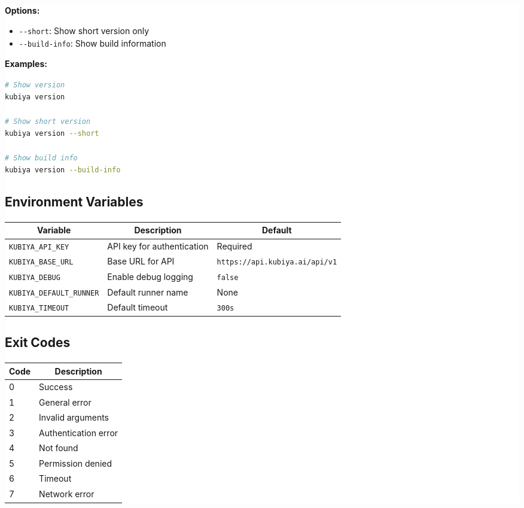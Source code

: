 **Options:**
- `--short`: Show short version only
- `--build-info`: Show build information

**Examples:**
```bash
# Show version
kubiya version

# Show short version
kubiya version --short

# Show build info
kubiya version --build-info
```

## Environment Variables

| Variable | Description | Default |
|----------|-------------|---------|
| `KUBIYA_API_KEY` | API key for authentication | Required |
| `KUBIYA_BASE_URL` | Base URL for API | `https://api.kubiya.ai/api/v1` |
| `KUBIYA_DEBUG` | Enable debug logging | `false` |
| `KUBIYA_DEFAULT_RUNNER` | Default runner name | None |
| `KUBIYA_TIMEOUT` | Default timeout | `300s` |

## Exit Codes

| Code | Description |
|------|-------------|
| 0 | Success |
| 1 | General error |
| 2 | Invalid arguments |
| 3 | Authentication error |
| 4 | Not found |
| 5 | Permission denied |
| 6 | Timeout |
| 7 | Network error |